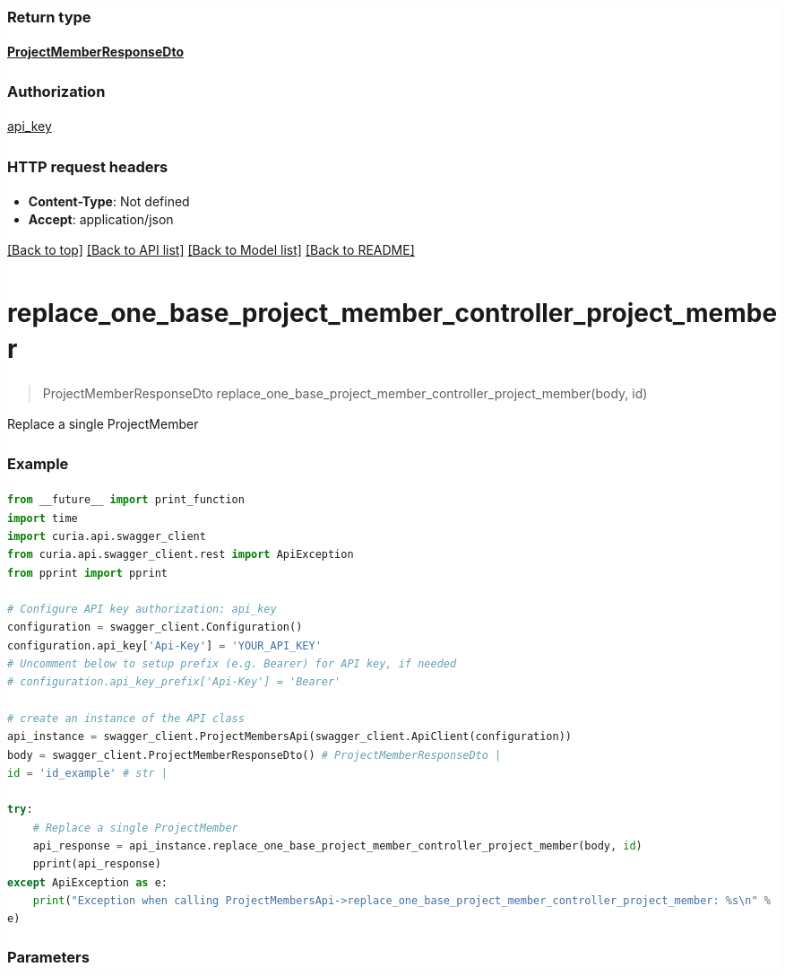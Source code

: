 ### Return type

[**ProjectMemberResponseDto**](ProjectMemberResponseDto.md)

### Authorization

[api_key](../README.md#api_key)

### HTTP request headers

 - **Content-Type**: Not defined
 - **Accept**: application/json

[[Back to top]](#) [[Back to API list]](../README.md#documentation-for-api-endpoints) [[Back to Model list]](../README.md#documentation-for-models) [[Back to README]](../README.md)

# **replace_one_base_project_member_controller_project_member**
> ProjectMemberResponseDto replace_one_base_project_member_controller_project_member(body, id)

Replace a single ProjectMember

### Example
```python
from __future__ import print_function
import time
import curia.api.swagger_client
from curia.api.swagger_client.rest import ApiException
from pprint import pprint

# Configure API key authorization: api_key
configuration = swagger_client.Configuration()
configuration.api_key['Api-Key'] = 'YOUR_API_KEY'
# Uncomment below to setup prefix (e.g. Bearer) for API key, if needed
# configuration.api_key_prefix['Api-Key'] = 'Bearer'

# create an instance of the API class
api_instance = swagger_client.ProjectMembersApi(swagger_client.ApiClient(configuration))
body = swagger_client.ProjectMemberResponseDto() # ProjectMemberResponseDto | 
id = 'id_example' # str | 

try:
    # Replace a single ProjectMember
    api_response = api_instance.replace_one_base_project_member_controller_project_member(body, id)
    pprint(api_response)
except ApiException as e:
    print("Exception when calling ProjectMembersApi->replace_one_base_project_member_controller_project_member: %s\n" % e)
```

### Parameters
